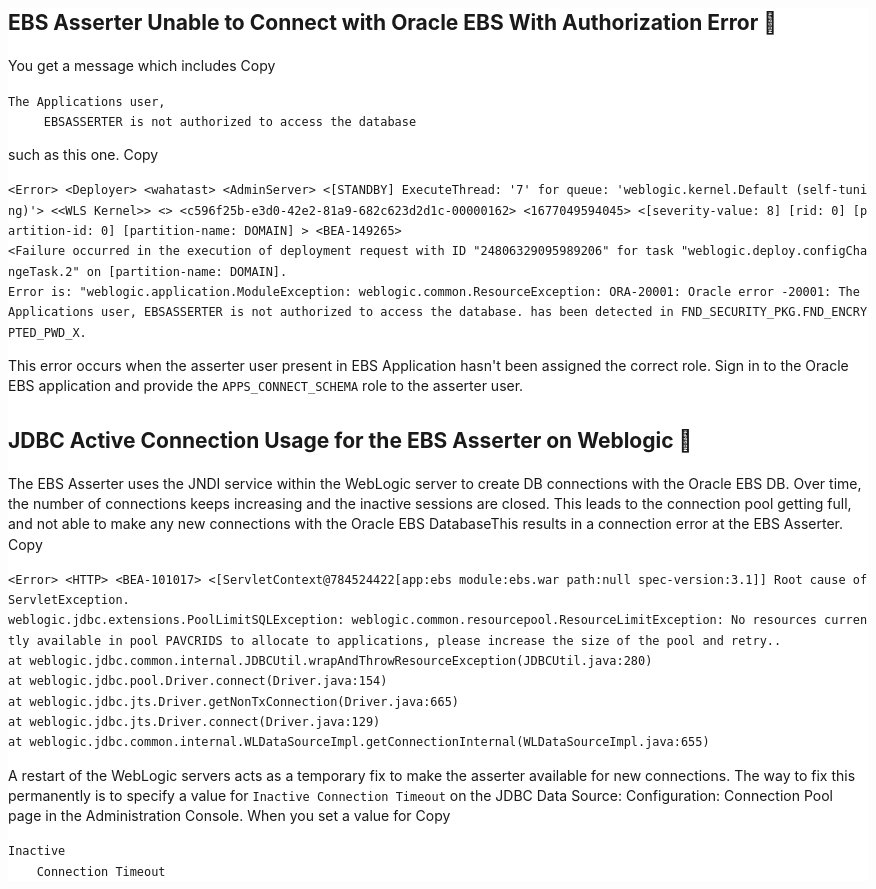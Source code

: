 
## EBS Asserter Unable to Connect with Oracle EBS With Authorization Error 🔗 
You get a message which includes 
Copy
```
The Applications user,
     EBSASSERTER is not authorized to access the database
```

such as this one.
Copy
```
<Error> <Deployer> <wahatast> <AdminServer> <[STANDBY] ExecuteThread: '7' for queue: 'weblogic.kernel.Default (self-tuning)'> <<WLS Kernel>> <> <c596f25b-e3d0-42e2-81a9-682c623d2d1c-00000162> <1677049594045> <[severity-value: 8] [rid: 0] [partition-id: 0] [partition-name: DOMAIN] > <BEA-149265> 
<Failure occurred in the execution of deployment request with ID "24806329095989206" for task "weblogic.deploy.configChangeTask.2" on [partition-name: DOMAIN]. 
Error is: "weblogic.application.ModuleException: weblogic.common.ResourceException: ORA-20001: Oracle error -20001: The Applications user, EBSASSERTER is not authorized to access the database. has been detected in FND_SECURITY_PKG.FND_ENCRYPTED_PWD_X.
```

This error occurs when the asserter user present in EBS Application hasn't been assigned the correct role. Sign in to the Oracle EBS application and provide the `APPS_CONNECT_SCHEMA` role to the asserter user.
## JDBC Active Connection Usage for the EBS Asserter on Weblogic 🔗 
The EBS Asserter uses the JNDI service within the WebLogic server to create DB connections with the Oracle EBS DB. Over time, the number of connections keeps increasing and the inactive sessions are closed. This leads to the connection pool getting full, and not able to make any new connections with the Oracle EBS DatabaseThis results in a connection error at the EBS Asserter.
Copy
```
<Error> <HTTP> <BEA-101017> <[ServletContext@784524422[app:ebs module:ebs.war path:null spec-version:3.1]] Root cause of ServletException.
weblogic.jdbc.extensions.PoolLimitSQLException: weblogic.common.resourcepool.ResourceLimitException: No resources currently available in pool PAVCRIDS to allocate to applications, please increase the size of the pool and retry..
at weblogic.jdbc.common.internal.JDBCUtil.wrapAndThrowResourceException(JDBCUtil.java:280)
at weblogic.jdbc.pool.Driver.connect(Driver.java:154)
at weblogic.jdbc.jts.Driver.getNonTxConnection(Driver.java:665)
at weblogic.jdbc.jts.Driver.connect(Driver.java:129)
at weblogic.jdbc.common.internal.WLDataSourceImpl.getConnectionInternal(WLDataSourceImpl.java:655)
```

A restart of the WebLogic servers acts as a temporary fix to make the asserter available for new connections.
The way to fix this permanently is to specify a value for `Inactive Connection Timeout` on the JDBC Data Source: Configuration: Connection Pool page in the Administration Console. When you set a value for 
Copy
```
Inactive
    Connection Timeout
```
